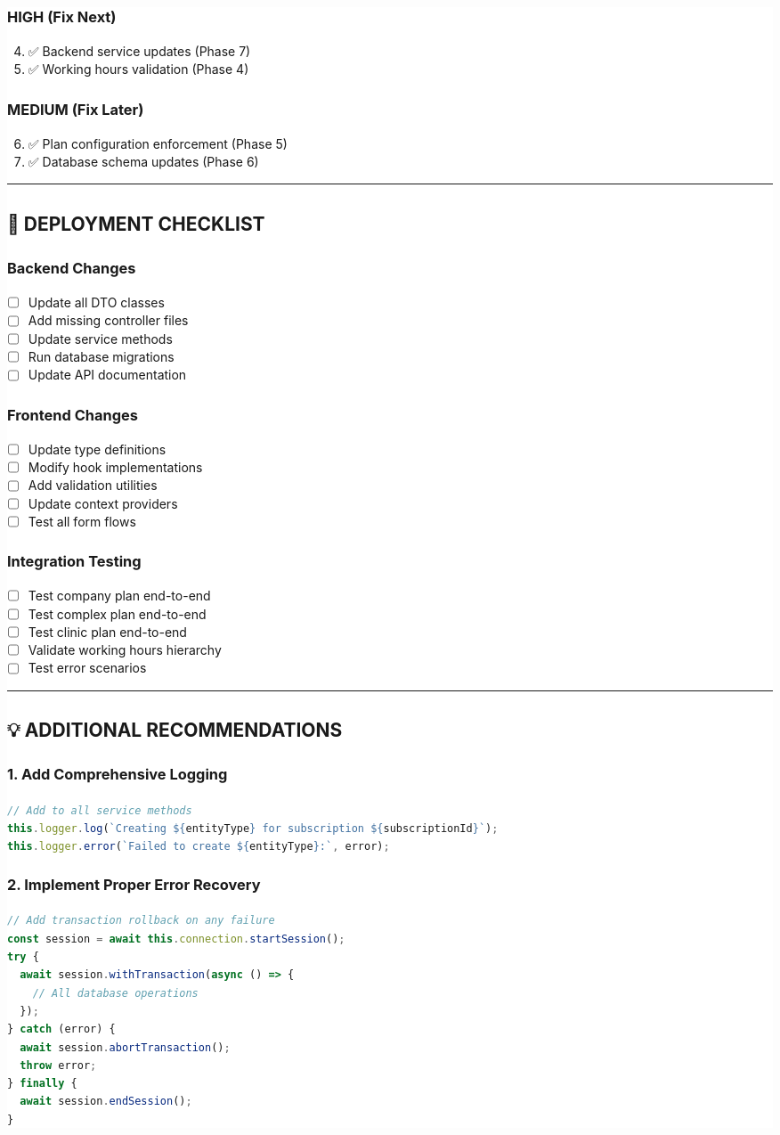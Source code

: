 ### **HIGH (Fix Next)**
4. ✅ Backend service updates (Phase 7)
5. ✅ Working hours validation (Phase 4)

### **MEDIUM (Fix Later)**
6. ✅ Plan configuration enforcement (Phase 5)
7. ✅ Database schema updates (Phase 6)

---

## 🚀 DEPLOYMENT CHECKLIST

### Backend Changes
- [ ] Update all DTO classes
- [ ] Add missing controller files
- [ ] Update service methods
- [ ] Run database migrations
- [ ] Update API documentation

### Frontend Changes  
- [ ] Update type definitions
- [ ] Modify hook implementations
- [ ] Add validation utilities
- [ ] Update context providers
- [ ] Test all form flows

### Integration Testing
- [ ] Test company plan end-to-end
- [ ] Test complex plan end-to-end  
- [ ] Test clinic plan end-to-end
- [ ] Validate working hours hierarchy
- [ ] Test error scenarios

---

## 💡 ADDITIONAL RECOMMENDATIONS

### 1. **Add Comprehensive Logging**
```typescript
// Add to all service methods
this.logger.log(`Creating ${entityType} for subscription ${subscriptionId}`);
this.logger.error(`Failed to create ${entityType}:`, error);
```

### 2. **Implement Proper Error Recovery**
```typescript
// Add transaction rollback on any failure
const session = await this.connection.startSession();
try {
  await session.withTransaction(async () => {
    // All database operations
  });
} catch (error) {
  await session.abortTransaction();
  throw error;
} finally {
  await session.endSession();
}
```
